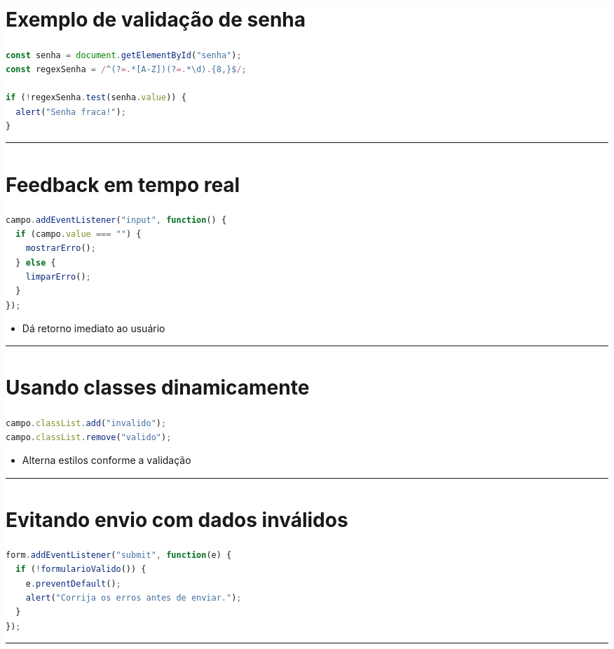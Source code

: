 # Exemplo de validação de senha

```js
const senha = document.getElementById("senha");
const regexSenha = /^(?=.*[A-Z])(?=.*\d).{8,}$/;

if (!regexSenha.test(senha.value)) {
  alert("Senha fraca!");
}
```

---

# Feedback em tempo real

```js
campo.addEventListener("input", function() {
  if (campo.value === "") {
    mostrarErro();
  } else {
    limparErro();
  }
});
```

- Dá retorno imediato ao usuário

---

# Usando classes dinamicamente

```js
campo.classList.add("invalido");
campo.classList.remove("valido");
```

- Alterna estilos conforme a validação

---

# Evitando envio com dados inválidos

```js
form.addEventListener("submit", function(e) {
  if (!formularioValido()) {
    e.preventDefault();
    alert("Corrija os erros antes de enviar.");
  }
});
```

---
